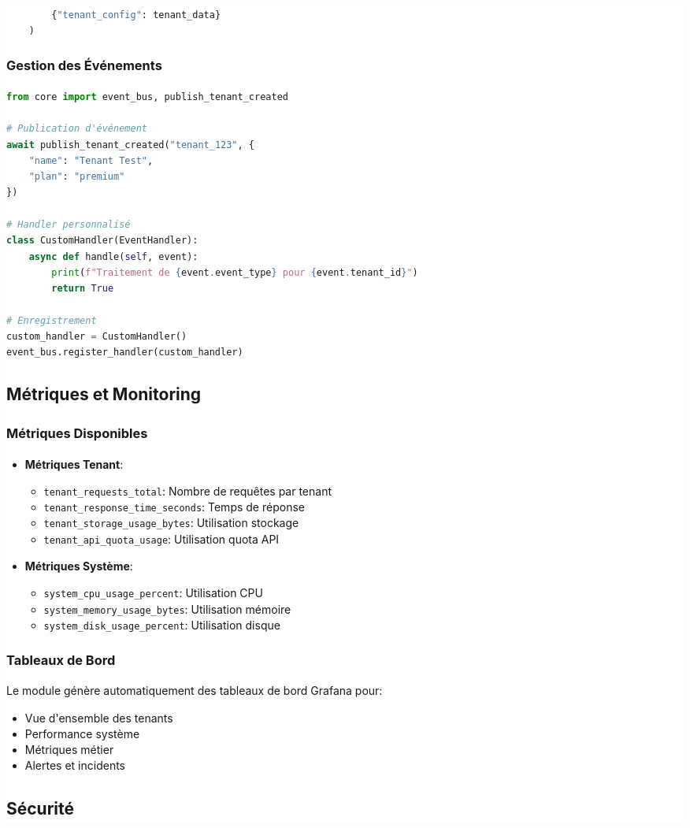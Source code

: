 ```python
        {"tenant_config": tenant_data}
    )
```

### Gestion des Événements

```python
from core import event_bus, publish_tenant_created

# Publication d'événement
await publish_tenant_created("tenant_123", {
    "name": "Tenant Test",
    "plan": "premium"
})

# Handler personnalisé
class CustomHandler(EventHandler):
    async def handle(self, event):
        print(f"Traitement de {event.event_type} pour {event.tenant_id}")
        return True

# Enregistrement
custom_handler = CustomHandler()
event_bus.register_handler(custom_handler)
```

## Métriques et Monitoring

### Métriques Disponibles

- **Métriques Tenant**:
  - `tenant_requests_total`: Nombre de requêtes par tenant
  - `tenant_response_time_seconds`: Temps de réponse
  - `tenant_storage_usage_bytes`: Utilisation stockage
  - `tenant_api_quota_usage`: Utilisation quota API

- **Métriques Système**:
  - `system_cpu_usage_percent`: Utilisation CPU
  - `system_memory_usage_bytes`: Utilisation mémoire
  - `system_disk_usage_percent`: Utilisation disque

### Tableaux de Bord

Le module génère automatiquement des tableaux de bord Grafana pour:
- Vue d'ensemble des tenants
- Performance système
- Métriques métier
- Alertes et incidents

## Sécurité
